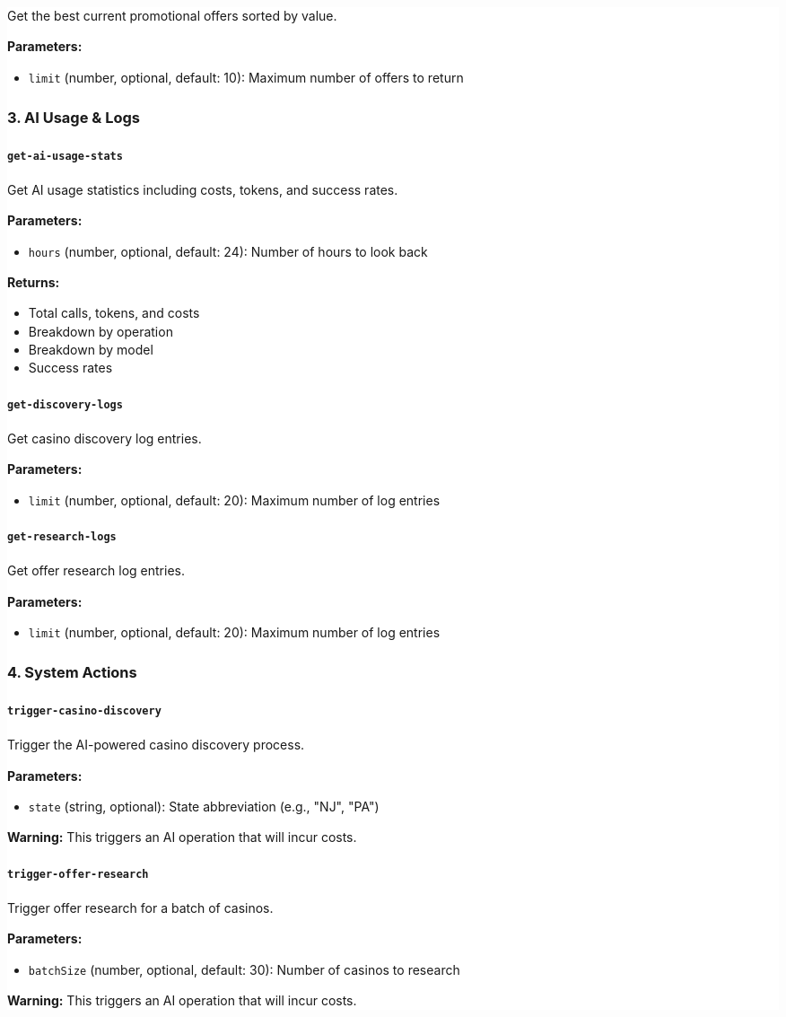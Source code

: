 Get the best current promotional offers sorted by value.

**Parameters:**

- `limit` (number, optional, default: 10): Maximum number of offers to return

### 3. AI Usage & Logs

#### `get-ai-usage-stats`

Get AI usage statistics including costs, tokens, and success rates.

**Parameters:**

- `hours` (number, optional, default: 24): Number of hours to look back

**Returns:**

- Total calls, tokens, and costs
- Breakdown by operation
- Breakdown by model
- Success rates

#### `get-discovery-logs`

Get casino discovery log entries.

**Parameters:**

- `limit` (number, optional, default: 20): Maximum number of log entries

#### `get-research-logs`

Get offer research log entries.

**Parameters:**

- `limit` (number, optional, default: 20): Maximum number of log entries

### 4. System Actions

#### `trigger-casino-discovery`

Trigger the AI-powered casino discovery process.

**Parameters:**

- `state` (string, optional): State abbreviation (e.g., "NJ", "PA")

**Warning:** This triggers an AI operation that will incur costs.

#### `trigger-offer-research`

Trigger offer research for a batch of casinos.

**Parameters:**

- `batchSize` (number, optional, default: 30): Number of casinos to research

**Warning:** This triggers an AI operation that will incur costs.
